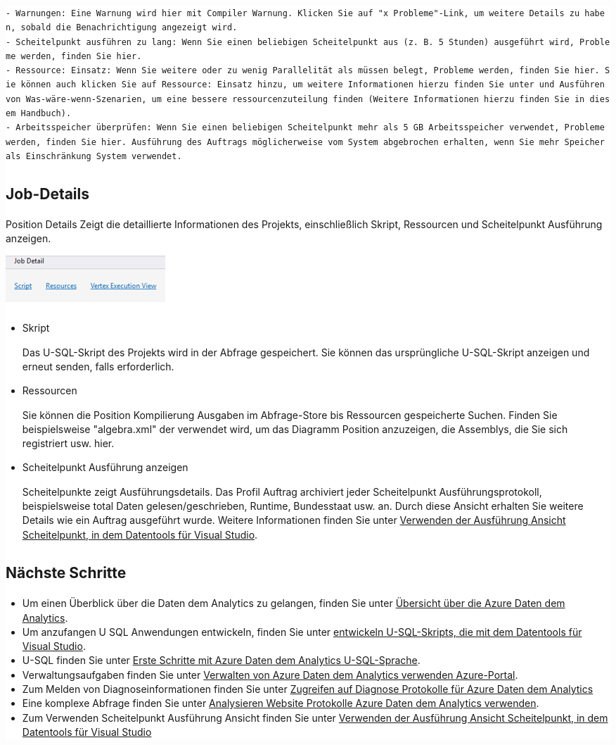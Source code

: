     - Warnungen: Eine Warnung wird hier mit Compiler Warnung. Klicken Sie auf "x Probleme"-Link, um weitere Details zu haben, sobald die Benachrichtigung angezeigt wird.
    - Scheitelpunkt ausführen zu lang: Wenn Sie einen beliebigen Scheitelpunkt aus (z. B. 5 Stunden) ausgeführt wird, Probleme werden, finden Sie hier.
    - Ressource: Einsatz: Wenn Sie weitere oder zu wenig Parallelität als müssen belegt, Probleme werden, finden Sie hier. Sie können auch klicken Sie auf Ressource: Einsatz hinzu, um weitere Informationen hierzu finden Sie unter und Ausführen von Was-wäre-wenn-Szenarien, um eine bessere ressourcenzuteilung finden (Weitere Informationen hierzu finden Sie in diesem Handbuch).
    - Arbeitsspeicher überprüfen: Wenn Sie einen beliebigen Scheitelpunkt mehr als 5 GB Arbeitsspeicher verwendet, Probleme werden, finden Sie hier. Ausführung des Auftrags möglicherweise vom System abgebrochen erhalten, wenn Sie mehr Speicher als Einschränkung System verwendet.


## <a name="job-detail"></a>Job-Details

Position Details Zeigt die detaillierte Informationen des Projekts, einschließlich Skript, Ressourcen und Scheitelpunkt Ausführung anzeigen.

![Details der beruflichen Position Azure Daten dem Analytics](./media/data-lake-analytics-data-lake-tools-view-jobs/data-lake-tools-job-details.png)
    

- Skript

    Das U-SQL-Skript des Projekts wird in der Abfrage gespeichert. Sie können das ursprüngliche U-SQL-Skript anzeigen und erneut senden, falls erforderlich.

- Ressourcen

    Sie können die Position Kompilierung Ausgaben im Abfrage-Store bis Ressourcen gespeicherte Suchen. Finden Sie beispielsweise "algebra.xml" der verwendet wird, um das Diagramm Position anzuzeigen, die Assemblys, die Sie sich registriert usw. hier.

- Scheitelpunkt Ausführung anzeigen

    Scheitelpunkte zeigt Ausführungsdetails. Das Profil Auftrag archiviert jeder Scheitelpunkt Ausführungsprotokoll, beispielsweise total Daten gelesen/geschrieben, Runtime, Bundesstaat usw. an. Durch diese Ansicht erhalten Sie weitere Details wie ein Auftrag ausgeführt wurde. Weitere Informationen finden Sie unter [Verwenden der Ausführung Ansicht Scheitelpunkt, in dem Datentools für Visual Studio](data-lake-analytics-data-lake-tools-use-vertex-execution-view.md).




## <a name="next-steps"></a>Nächste Schritte

- Um einen Überblick über die Daten dem Analytics zu gelangen, finden Sie unter [Übersicht über die Azure Daten dem Analytics](data-lake-analytics-overview.md).
- Um anzufangen U SQL Anwendungen entwickeln, finden Sie unter [entwickeln U-SQL-Skripts, die mit dem Datentools für Visual Studio](data-lake-analytics-data-lake-tools-get-started.md).
- U-SQL finden Sie unter [Erste Schritte mit Azure Daten dem Analytics U-SQL-Sprache](data-lake-analytics-u-sql-get-started.md).
- Verwaltungsaufgaben finden Sie unter [Verwalten von Azure Daten dem Analytics verwenden Azure-Portal](data-lake-analytics-manage-use-portal.md).
- Zum Melden von Diagnoseinformationen finden Sie unter [Zugreifen auf Diagnose Protokolle für Azure Daten dem Analytics](data-lake-analytics-diagnostic-logs.md)
- Eine komplexe Abfrage finden Sie unter [Analysieren Website Protokolle Azure Daten dem Analytics verwenden](data-lake-analytics-analyze-weblogs.md).
- Zum Verwenden Scheitelpunkt Ausführung Ansicht finden Sie unter [Verwenden der Ausführung Ansicht Scheitelpunkt, in dem Datentools für Visual Studio](data-lake-analytics-data-lake-tools-use-vertex-execution-view.md)

